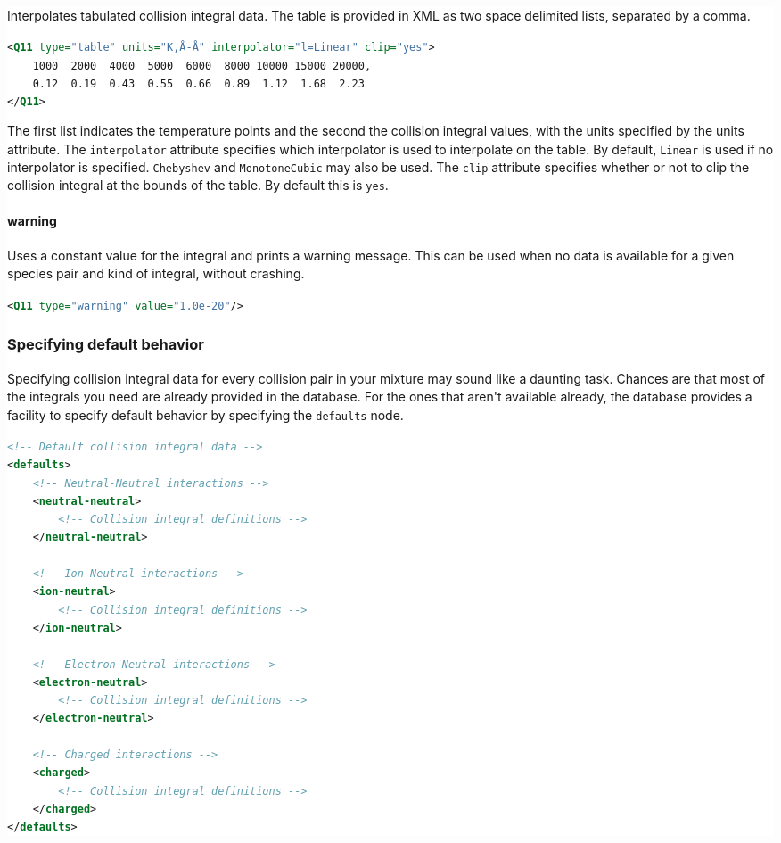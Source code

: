 Interpolates tabulated collision integral data.  The table is provided in XML as two
space delimited lists, separated by a comma.
```xml
<Q11 type="table" units="K,Å-Å" interpolator="l=Linear" clip="yes">
    1000  2000  4000  5000  6000  8000 10000 15000 20000,
    0.12  0.19  0.43  0.55  0.66  0.89  1.12  1.68  2.23
</Q11>
```
The first list indicates the temperature points and the second the collision integral
values, with the units specified by the units attribute.  The `interpolator`
attribute specifies which interpolator is used to interpolate on the table.  By
default, `Linear` is used if no interpolator is specified.  `Chebyshev` and
`MonotoneCubic` may also be used.  The `clip` attribute specifies whether or not to
clip the collision integral at the bounds of the table.  By default this is `yes`.

#### warning
<a id="collision_types_warning"></a>

Uses a constant value for the integral and prints a warning message.  This can be
used when no data is available for a given species pair and kind of integral, without
crashing.
```xml
<Q11 type="warning" value="1.0e-20"/>
```

### Specifying default behavior
<a id="collisions_defaults"></a>

Specifying collision integral data for every collision pair in your mixture may
sound like a daunting task.  Chances are that most of the integrals you
need are already provided in the database.  For the ones that aren't available
already, the database provides a facility to specify default behavior by
specifying the `defaults` node.
```xml
<!-- Default collision integral data -->
<defaults>
    <!-- Neutral-Neutral interactions -->
    <neutral-neutral>
        <!-- Collision integral definitions -->
    </neutral-neutral>

    <!-- Ion-Neutral interactions -->
    <ion-neutral>
        <!-- Collision integral definitions -->
    </ion-neutral>

    <!-- Electron-Neutral interactions -->
    <electron-neutral>
        <!-- Collision integral definitions -->
    </electron-neutral>

    <!-- Charged interactions -->
    <charged>
        <!-- Collision integral definitions -->
    </charged>
</defaults>
```
